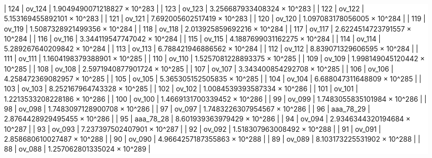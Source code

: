 | 124 | ov_124 | 1.9049490071218827 × 10^283 |
| 123 | ov_123 | 3.256687933408324 × 10^283 |
| 122 | ov_122 | 5.153169455892101 × 10^283 |
| 121 | ov_121 | 7.692005602517419 × 10^283 |
| 120 | ov_120 | 1.097083178056005 × 10^284 |
| 119 | ov_119 | 1.5087328921499356 × 10^284 |
| 118 | ov_118 | 2.013925859692216 × 10^284 |
| 117 | ov_117 | 2.6224514723791557 × 10^284 |
| 116 | ov_116 | 3.344119547747042 × 10^284 |
| 115 | ov_115 | 4.1887699031162275 × 10^284 |
| 114 | ov_114 | 5.289267640209842 × 10^284 |
| 113 | ov_113 | 6.788421946886562 × 10^284 |
| 112 | ov_112 | 8.839071329606595 × 10^284 |
| 111 | ov_111 | 1.1604198379388901 × 10^285 |
| 110 | ov_110 | 1.5257081228893375 × 10^285 |
| 109 | ov_109 | 1.998149045120442 × 10^285 |
| 108 | ov_108 | 2.5971940877901724 × 10^285 |
| 107 | ov_107 | 3.343400854292708 × 10^285 |
| 106 | ov_106 | 4.258472369082957 × 10^285 |
| 105 | ov_105 | 5.365305152505835 × 10^285 |
| 104 | ov_104 | 6.688047311648809 × 10^285 |
| 103 | ov_103 | 8.252167964743328 × 10^285 |
| 102 | ov_102 | 1.0084539393587334 × 10^286 |
| 101 | ov_101 | 1.2213533208228186 × 10^286 |
| 100 | ov_100 | 1.4669131700339452 × 10^286 |
| 99 | ov_099 | 1.7483055835101984 × 10^286 |
| 98 | ov_098 | 1.7483097128900708 × 10^286 |
| 97 | ov_097 | 1.7483226307954567 × 10^286 |
| 96 | aaa_78_29 | 2.8764428929495455 × 10^286 |
| 95 | aaa_78_28 | 8.601939363979429 × 10^286 |
| 94 | ov_094 | 2.9346344320194684 × 10^287 |
| 93 | ov_093 | 7.237397502407901 × 10^287 |
| 92 | ov_092 | 1.518307963008492 × 10^288 |
| 91 | ov_091 | 2.858680610027487 × 10^288 |
| 90 | ov_090 | 4.9664257187355863 × 10^288 |
| 89 | ov_089 | 8.103173225531902 × 10^288 |
| 88 | ov_088 | 1.257062801335024 × 10^289 |